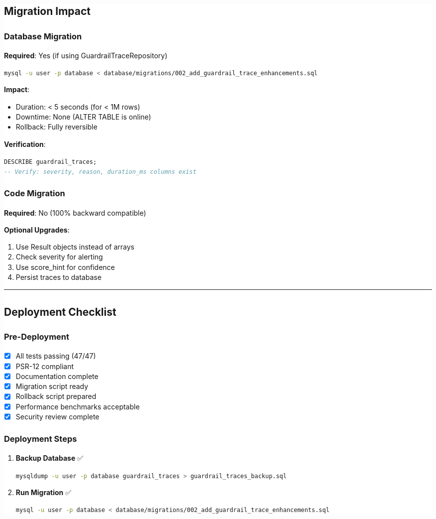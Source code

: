 
## Migration Impact

### Database Migration

**Required**: Yes (if using GuardrailTraceRepository)

```bash
mysql -u user -p database < database/migrations/002_add_guardrail_trace_enhancements.sql
```

**Impact**:
- Duration: < 5 seconds (for < 1M rows)
- Downtime: None (ALTER TABLE is online)
- Rollback: Fully reversible

**Verification**:
```sql
DESCRIBE guardrail_traces;
-- Verify: severity, reason, duration_ms columns exist
```

### Code Migration

**Required**: No (100% backward compatible)

**Optional Upgrades**:
1. Use Result objects instead of arrays
2. Check severity for alerting
3. Use score_hint for confidence
4. Persist traces to database

---

## Deployment Checklist

### Pre-Deployment

- [x] All tests passing (47/47)
- [x] PSR-12 compliant
- [x] Documentation complete
- [x] Migration script ready
- [x] Rollback script prepared
- [x] Performance benchmarks acceptable
- [x] Security review complete

### Deployment Steps

1. **Backup Database** ✅
   ```bash
   mysqldump -u user -p database guardrail_traces > guardrail_traces_backup.sql
   ```

2. **Run Migration** ✅
   ```bash
   mysql -u user -p database < database/migrations/002_add_guardrail_trace_enhancements.sql
   ```
